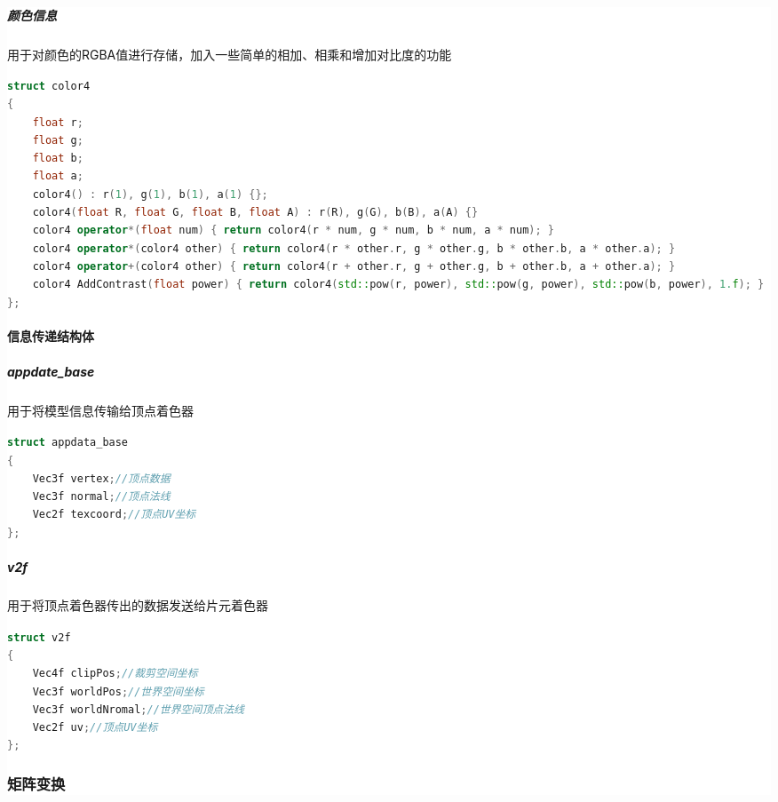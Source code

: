 ##### 颜色信息

用于对颜色的RGBA值进行存储，加入一些简单的相加、相乘和增加对比度的功能

```C++
struct color4 
{
	float r;
	float g;
	float b;
	float a;
	color4() : r(1), g(1), b(1), a(1) {};
	color4(float R, float G, float B, float A) : r(R), g(G), b(B), a(A) {}
	color4 operator*(float num) { return color4(r * num, g * num, b * num, a * num); }
	color4 operator*(color4 other) { return color4(r * other.r, g * other.g, b * other.b, a * other.a); }
	color4 operator+(color4 other) { return color4(r + other.r, g + other.g, b + other.b, a + other.a); }
	color4 AddContrast(float power) { return color4(std::pow(r, power), std::pow(g, power), std::pow(b, power), 1.f); }
};
```



#### 信息传递结构体

##### appdate_base

用于将模型信息传输给顶点着色器

```C++
struct appdata_base
{
	Vec3f vertex;//顶点数据
	Vec3f normal;//顶点法线
	Vec2f texcoord;//顶点UV坐标
};
```

##### v2f

用于将顶点着色器传出的数据发送给片元着色器

```C++
struct v2f
{
	Vec4f clipPos;//裁剪空间坐标
	Vec3f worldPos;//世界空间坐标
	Vec3f worldNromal;//世界空间顶点法线
	Vec2f uv;//顶点UV坐标
};
```



### 矩阵变换
